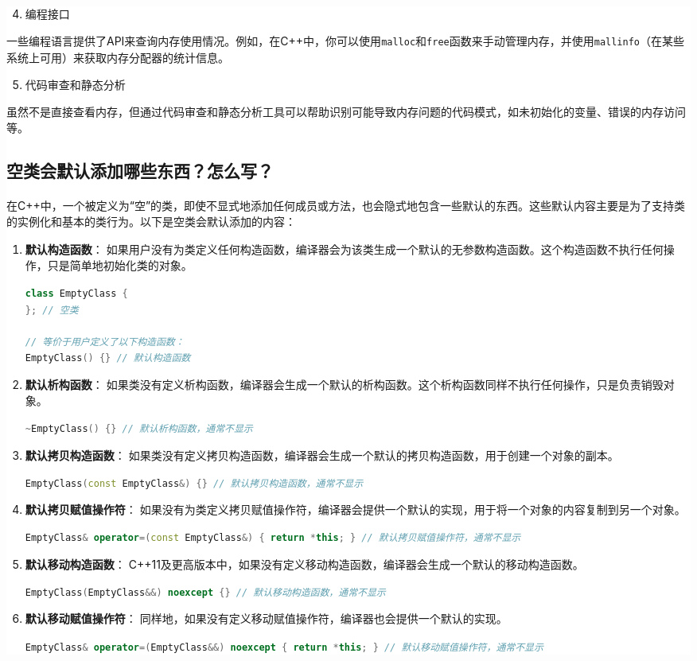 4. 编程接口

一些编程语言提供了API来查询内存使用情况。例如，在C++中，你可以使用`malloc`和`free`函数来手动管理内存，并使用`mallinfo`（在某些系统上可用）来获取内存分配器的统计信息。

5. 代码审查和静态分析

虽然不是直接查看内存，但通过代码审查和静态分析工具可以帮助识别可能导致内存问题的代码模式，如未初始化的变量、错误的内存访问等。





## 空类会默认添加哪些东西？怎么写？

在C++中，一个被定义为“空”的类，即使不显式地添加任何成员或方法，也会隐式地包含一些默认的东西。这些默认内容主要是为了支持类的实例化和基本的类行为。以下是空类会默认添加的内容：

1. **默认构造函数**：
   如果用户没有为类定义任何构造函数，编译器会为该类生成一个默认的无参数构造函数。这个构造函数不执行任何操作，只是简单地初始化类的对象。

   ```cpp
   class EmptyClass {
   }; // 空类
   
   // 等价于用户定义了以下构造函数：
   EmptyClass() {} // 默认构造函数
   ```

2. **默认析构函数**：
   如果类没有定义析构函数，编译器会生成一个默认的析构函数。这个析构函数同样不执行任何操作，只是负责销毁对象。

   ```cpp
   ~EmptyClass() {} // 默认析构函数，通常不显示
   ```

3. **默认拷贝构造函数**：
   如果类没有定义拷贝构造函数，编译器会生成一个默认的拷贝构造函数，用于创建一个对象的副本。

   ```cpp
   EmptyClass(const EmptyClass&) {} // 默认拷贝构造函数，通常不显示
   ```

4. **默认拷贝赋值操作符**：
   如果没有为类定义拷贝赋值操作符，编译器会提供一个默认的实现，用于将一个对象的内容复制到另一个对象。

   ```cpp
   EmptyClass& operator=(const EmptyClass&) { return *this; } // 默认拷贝赋值操作符，通常不显示
   ```

5. **默认移动构造函数**：
   C++11及更高版本中，如果没有定义移动构造函数，编译器会生成一个默认的移动构造函数。

   ```cpp
   EmptyClass(EmptyClass&&) noexcept {} // 默认移动构造函数，通常不显示
   ```

6. **默认移动赋值操作符**：
   同样地，如果没有定义移动赋值操作符，编译器也会提供一个默认的实现。

   ```cpp
   EmptyClass& operator=(EmptyClass&&) noexcept { return *this; } // 默认移动赋值操作符，通常不显示
   ```
